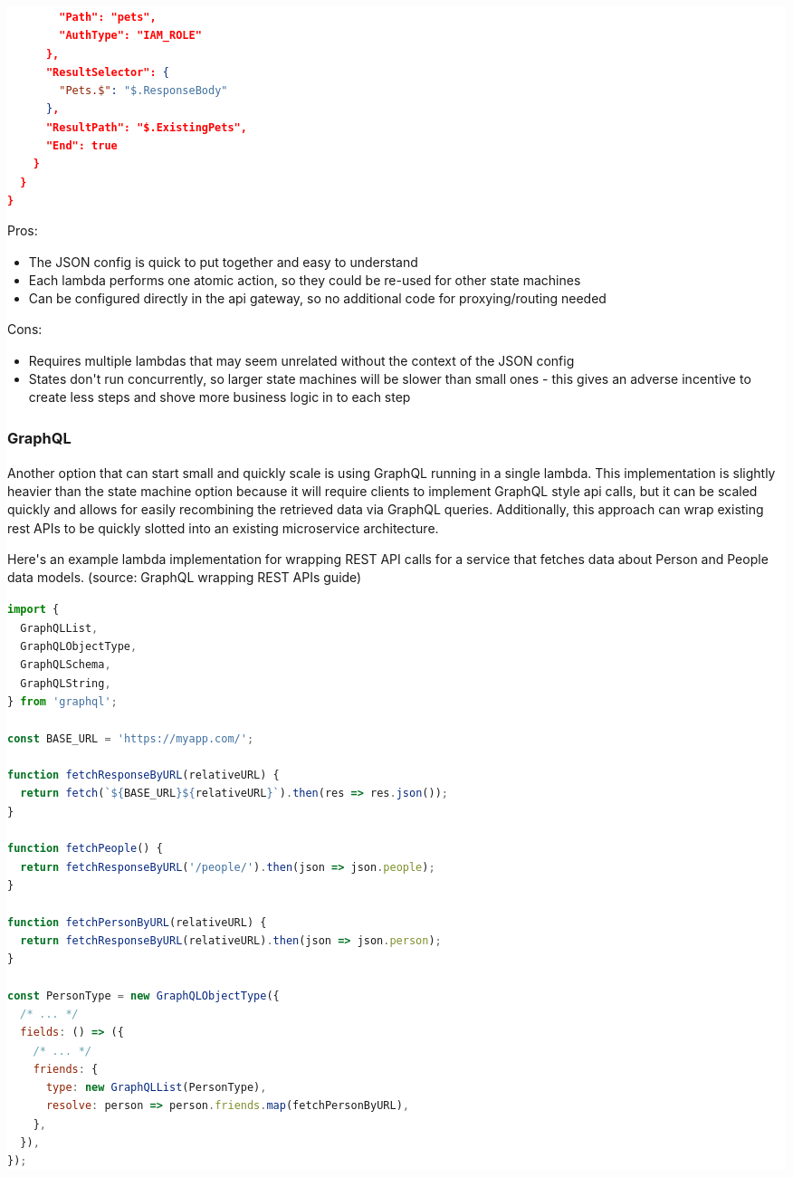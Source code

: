 ```json
        "Path": "pets",
        "AuthType": "IAM_ROLE"
      },
      "ResultSelector": {
        "Pets.$": "$.ResponseBody"
      },
      "ResultPath": "$.ExistingPets",
      "End": true
    }
  }
}
```

Pros:
- The JSON config is quick to put together and easy to understand
- Each lambda performs one atomic action, so they could be re-used for other state machines
- Can be configured directly in the api gateway, so no additional code for proxying/routing needed

Cons: 
- Requires multiple lambdas that may seem unrelated without the context of the JSON config
- States don't run concurrently, so larger state machines will be slower than small ones - this gives an adverse incentive to create less steps and shove more business logic in to each step

### GraphQL
Another option that can start small and quickly scale is using GraphQL running in a single lambda. This implementation is slightly heavier than the state machine option because it will require clients to implement GraphQL style api calls, but it can be scaled quickly and allows for easily recombining the retrieved data via GraphQL queries. Additionally, this approach can wrap existing rest APIs to be quickly slotted into an existing microservice architecture.

Here's an example lambda implementation for wrapping REST API calls for a service that fetches data about Person and People data models. (source: GraphQL wrapping REST APIs guide)

```javascript
import {
  GraphQLList,
  GraphQLObjectType,
  GraphQLSchema,
  GraphQLString,
} from 'graphql';

const BASE_URL = 'https://myapp.com/';

function fetchResponseByURL(relativeURL) {
  return fetch(`${BASE_URL}${relativeURL}`).then(res => res.json());
}

function fetchPeople() {
  return fetchResponseByURL('/people/').then(json => json.people);
}

function fetchPersonByURL(relativeURL) {
  return fetchResponseByURL(relativeURL).then(json => json.person);
}

const PersonType = new GraphQLObjectType({
  /* ... */
  fields: () => ({
    /* ... */
    friends: {
      type: new GraphQLList(PersonType),
      resolve: person => person.friends.map(fetchPersonByURL),
    },
  }),
});
```